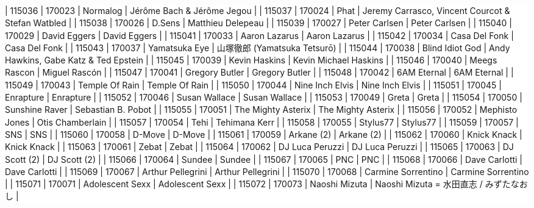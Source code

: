 | 115036 | 170023 | Normalog | Jérôme Bach & Jérôme Jegou |
| 115037 | 170024 | Phat | Jeremy Carrasco, Vincent Courcot & Stefan Watbled |
| 115038 | 170026 | D.Sens | Matthieu Delepeau |
| 115039 | 170027 | Peter Carlsen | Peter Carlsen |
| 115040 | 170029 | David Eggers | David Eggers |
| 115041 | 170033 | Aaron Lazarus | Aaron Lazarus |
| 115042 | 170034 | Casa Del Fonk | Casa Del Fonk |
| 115043 | 170037 | Yamatsuka Eye | 山塚徹郎 (Yamatsuka Tetsurō) |
| 115044 | 170038 | Blind Idiot God | Andy Hawkins, Gabe Katz & Ted Epstein |
| 115045 | 170039 | Kevin Haskins | Kevin Michael Haskins |
| 115046 | 170040 | Meegs Rascon | Miguel Rascón |
| 115047 | 170041 | Gregory Butler | Gregory Butler |
| 115048 | 170042 | 6AM Eternal | 6AM Eternal |
| 115049 | 170043 | Temple Of Rain | Temple Of Rain |
| 115050 | 170044 | Nine Inch Elvis | Nine Inch Elvis |
| 115051 | 170045 | Enrapture | Enrapture |
| 115052 | 170046 | Susan Wallace | Susan Wallace |
| 115053 | 170049 | Greta | Greta |
| 115054 | 170050 | Sunshine Raver | Sebastian B. Pobot |
| 115055 | 170051 | The Mighty Asterix | The Mighty Asterix |
| 115056 | 170052 | Mephisto Jones | Otis Chamberlain |
| 115057 | 170054 | Tehi | Tehimana Kerr |
| 115058 | 170055 | Stylus77 | Stylus77 |
| 115059 | 170057 | SNS | SNS |
| 115060 | 170058 | D-Move | D-Move |
| 115061 | 170059 | Arkane (2) | Arkane (2) |
| 115062 | 170060 | Knick Knack | Knick Knack |
| 115063 | 170061 | Zebat | Zebat |
| 115064 | 170062 | DJ Luca Peruzzi | DJ Luca Peruzzi |
| 115065 | 170063 | DJ Scott (2) | DJ Scott (2) |
| 115066 | 170064 | Sundee | Sundee |
| 115067 | 170065 | PNC | PNC |
| 115068 | 170066 | Dave Carlotti | Dave Carlotti |
| 115069 | 170067 | Arthur Pellegrini | Arthur Pellegrini |
| 115070 | 170068 | Carmine Sorrentino | Carmine Sorrentino |
| 115071 | 170071 | Adolescent Sexx | Adolescent Sexx |
| 115072 | 170073 | Naoshi Mizuta | Naoshi Mizuta = 水田直志 / みずたなおし |